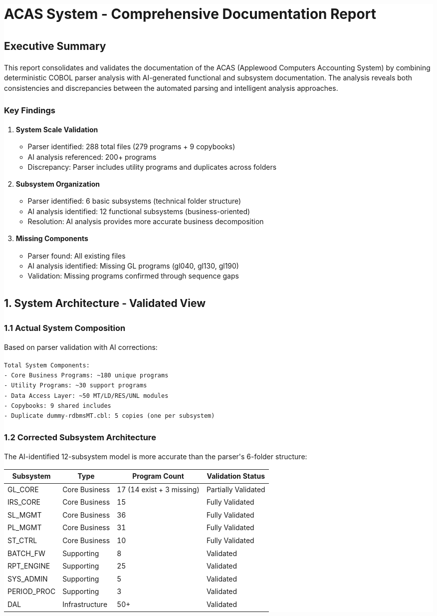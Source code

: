 # ACAS System - Comprehensive Documentation Report

## Executive Summary

This report consolidates and validates the documentation of the ACAS (Applewood Computers Accounting System) by combining deterministic COBOL parser analysis with AI-generated functional and subsystem documentation. The analysis reveals both consistencies and discrepancies between the automated parsing and intelligent analysis approaches.

### Key Findings

1. **System Scale Validation**
   - Parser identified: 288 total files (279 programs + 9 copybooks)
   - AI analysis referenced: 200+ programs
   - Discrepancy: Parser includes utility programs and duplicates across folders

2. **Subsystem Organization**
   - Parser identified: 6 basic subsystems (technical folder structure)
   - AI analysis identified: 12 functional subsystems (business-oriented)
   - Resolution: AI analysis provides more accurate business decomposition

3. **Missing Components**
   - Parser found: All existing files
   - AI analysis identified: Missing GL programs (gl040, gl130, gl190)
   - Validation: Missing programs confirmed through sequence gaps

## 1. System Architecture - Validated View

### 1.1 Actual System Composition

Based on parser validation with AI corrections:

```
Total System Components:
- Core Business Programs: ~180 unique programs
- Utility Programs: ~30 support programs  
- Data Access Layer: ~50 MT/LD/RES/UNL modules
- Copybooks: 9 shared includes
- Duplicate dummy-rdbmsMT.cbl: 5 copies (one per subsystem)
```

### 1.2 Corrected Subsystem Architecture

The AI-identified 12-subsystem model is more accurate than the parser's 6-folder structure:

| Subsystem | Type | Program Count | Validation Status |
|-----------|------|---------------|-------------------|
| GL_CORE | Core Business | 17 (14 exist + 3 missing) | Partially Validated |
| IRS_CORE | Core Business | 15 | Fully Validated |
| SL_MGMT | Core Business | 36 | Fully Validated |
| PL_MGMT | Core Business | 31 | Fully Validated |
| ST_CTRL | Core Business | 10 | Fully Validated |
| BATCH_FW | Supporting | 8 | Validated |
| RPT_ENGINE | Supporting | 25 | Validated |
| SYS_ADMIN | Supporting | 5 | Validated |
| PERIOD_PROC | Supporting | 3 | Validated |
| DAL | Infrastructure | 50+ | Validated |